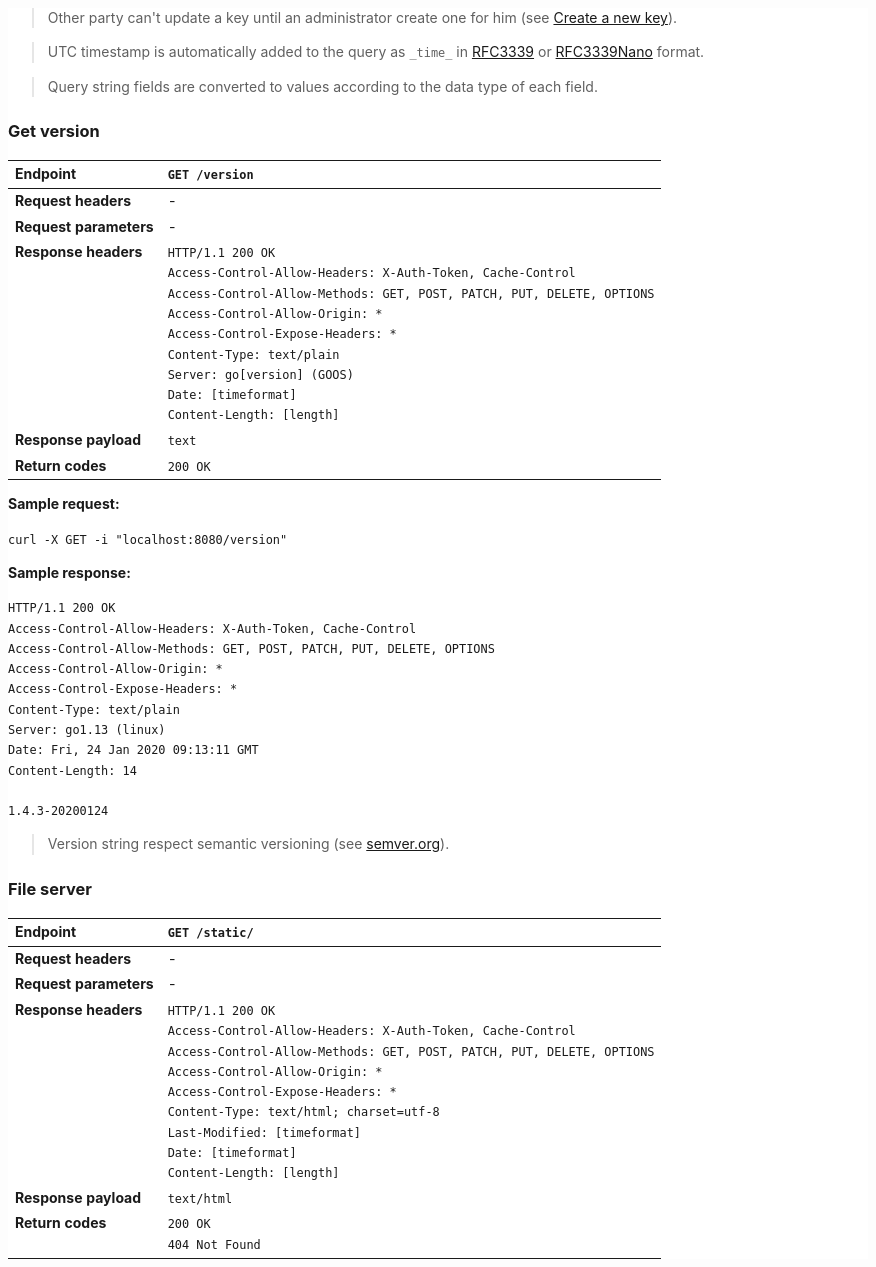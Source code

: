 >Other party can't update a key until an administrator create one for him (see [Create a new key](#create-a-new-key)).

>UTC timestamp is automatically added to the query as `_time_` in [RFC3339](https://golang.org/src/time/format.go?s=3825:3867#L62) or [RFC3339Nano](https://golang.org/src/time/format.go?s=3868:3919#L62) format.

>Query string fields are converted to values according to the data type of each field.

<div style="page-break-after: always;"></div>

### Get version

**Endpoint**|`GET /version`
:---|:---
**Request headers**|-
**Request parameters**|-
**Response headers**|`HTTP/1.1 200 OK`<br> `Access-Control-Allow-Headers: X-Auth-Token, Cache-Control`<br> `Access-Control-Allow-Methods: GET, POST, PATCH, PUT, DELETE, OPTIONS`<br> `Access-Control-Allow-Origin: *`<br> `Access-Control-Expose-Headers: *`<br> `Content-Type: text/plain`<br> `Server: go[version] (GOOS)`<br> `Date: [timeformat]`<br> `Content-Length: [length]`
**Response payload**|`text`
**Return codes**|`200 OK`

**Sample request:**

	curl -X GET -i "localhost:8080/version"

**Sample response:**

	HTTP/1.1 200 OK
	Access-Control-Allow-Headers: X-Auth-Token, Cache-Control
	Access-Control-Allow-Methods: GET, POST, PATCH, PUT, DELETE, OPTIONS
	Access-Control-Allow-Origin: *
	Access-Control-Expose-Headers: *
	Content-Type: text/plain
	Server: go1.13 (linux)
	Date: Fri, 24 Jan 2020 09:13:11 GMT
	Content-Length: 14
	
	1.4.3-20200124

>Version string respect semantic versioning (see [semver.org](https://semver.org)).

<div style="page-break-after: always;"></div>

### File server

**Endpoint**|`GET /static/`
:---|:---
**Request headers**|-
**Request parameters**|-
**Response headers**|`HTTP/1.1 200 OK`<br> `Access-Control-Allow-Headers: X-Auth-Token, Cache-Control`<br> `Access-Control-Allow-Methods: GET, POST, PATCH, PUT, DELETE, OPTIONS`<br> `Access-Control-Allow-Origin: *`<br> `Access-Control-Expose-Headers: *`<br> `Content-Type: text/html; charset=utf-8`<br> `Last-Modified: [timeformat]`<br> `Date: [timeformat]`<br> `Content-Length: [length]`
**Response payload**|`text/html`
**Return codes**|`200 OK`<br> `404 Not Found`
